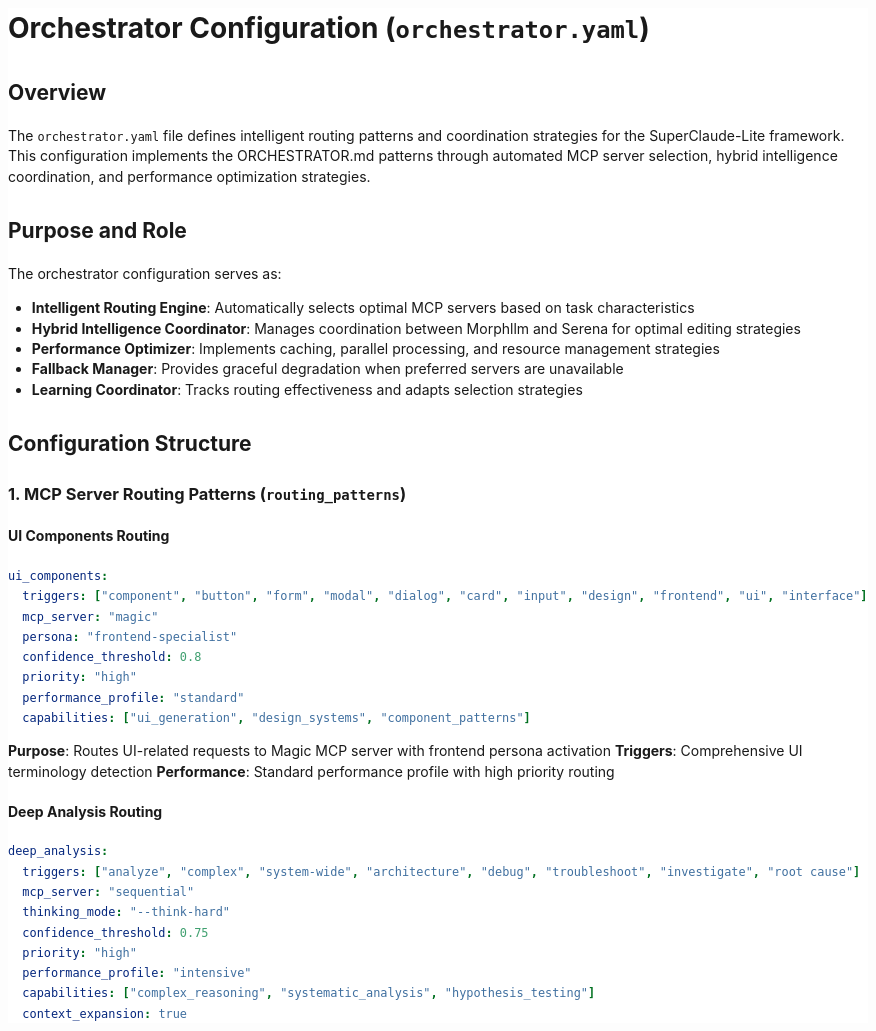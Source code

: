 # Orchestrator Configuration (`orchestrator.yaml`)

## Overview

The `orchestrator.yaml` file defines intelligent routing patterns and coordination strategies for the SuperClaude-Lite framework. This configuration implements the ORCHESTRATOR.md patterns through automated MCP server selection, hybrid intelligence coordination, and performance optimization strategies.

## Purpose and Role

The orchestrator configuration serves as:
- **Intelligent Routing Engine**: Automatically selects optimal MCP servers based on task characteristics
- **Hybrid Intelligence Coordinator**: Manages coordination between Morphllm and Serena for optimal editing strategies
- **Performance Optimizer**: Implements caching, parallel processing, and resource management strategies
- **Fallback Manager**: Provides graceful degradation when preferred servers are unavailable
- **Learning Coordinator**: Tracks routing effectiveness and adapts selection strategies

## Configuration Structure

### 1. MCP Server Routing Patterns (`routing_patterns`)

#### UI Components Routing
```yaml
ui_components:
  triggers: ["component", "button", "form", "modal", "dialog", "card", "input", "design", "frontend", "ui", "interface"]
  mcp_server: "magic"
  persona: "frontend-specialist"
  confidence_threshold: 0.8
  priority: "high"
  performance_profile: "standard"
  capabilities: ["ui_generation", "design_systems", "component_patterns"]
```

**Purpose**: Routes UI-related requests to Magic MCP server with frontend persona activation
**Triggers**: Comprehensive UI terminology detection
**Performance**: Standard performance profile with high priority routing

#### Deep Analysis Routing
```yaml
deep_analysis:
  triggers: ["analyze", "complex", "system-wide", "architecture", "debug", "troubleshoot", "investigate", "root cause"]
  mcp_server: "sequential"
  thinking_mode: "--think-hard"
  confidence_threshold: 0.75
  priority: "high"
  performance_profile: "intensive"
  capabilities: ["complex_reasoning", "systematic_analysis", "hypothesis_testing"]
  context_expansion: true
```
